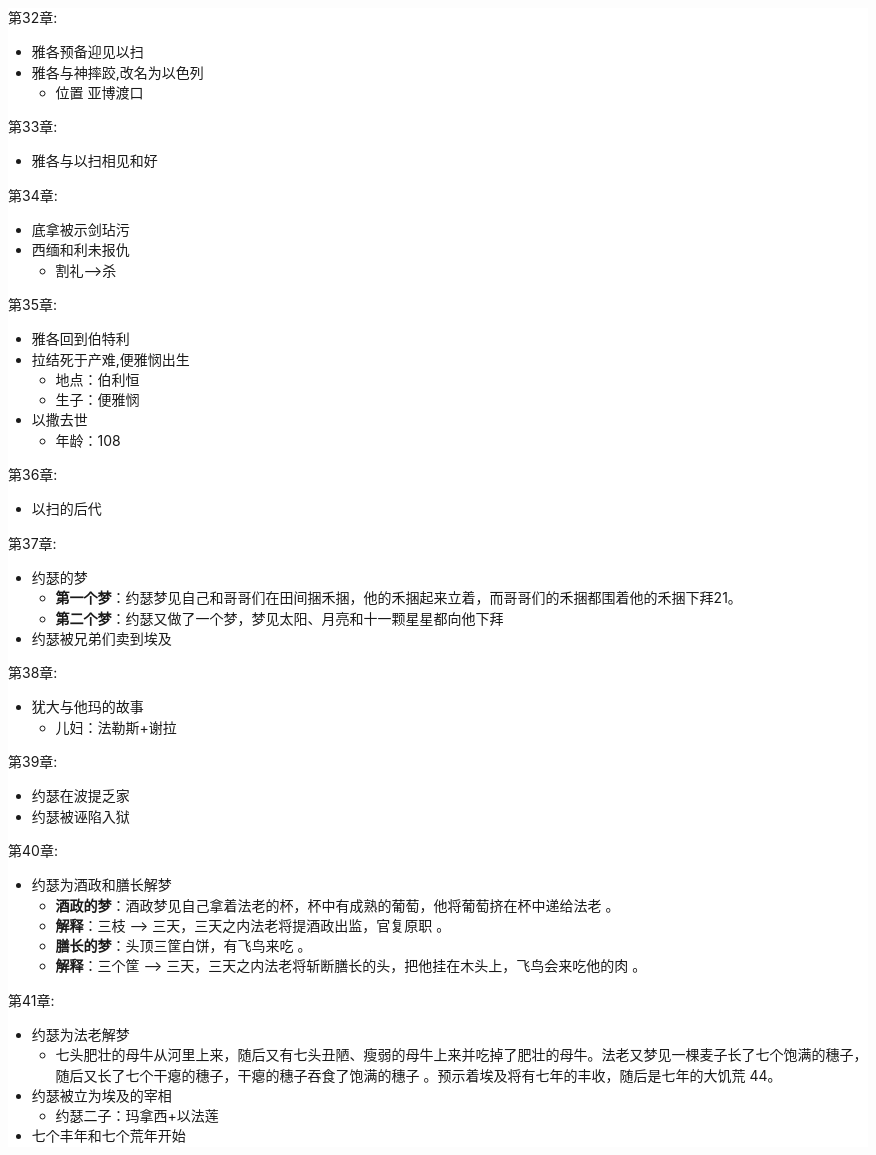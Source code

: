 第32章:

- 雅各预备迎见以扫
- 雅各与神摔跤,改名为以色列
  - 位置 亚博渡口

第33章:

- 雅各与以扫相见和好

第34章:

- 底拿被示剑玷污
- 西缅和利未报仇
  - 割礼-->杀

第35章:

- 雅各回到伯特利
- 拉结死于产难,便雅悯出生
  - 地点：伯利恒
  - 生子：便雅悯
- 以撒去世
  -  年龄：108

第36章:

- 以扫的后代

第37章:

- 约瑟的梦
  - **第一个梦**：约瑟梦见自己和哥哥们在田间捆禾捆，他的禾捆起来立着，而哥哥们的禾捆都围着他的禾捆下拜21。
  - **第二个梦**：约瑟又做了一个梦，梦见太阳、月亮和十一颗星星都向他下拜
- 约瑟被兄弟们卖到埃及

第38章:

- 犹大与他玛的故事
  - 儿妇：法勒斯+谢拉

第39章:

- 约瑟在波提乏家
- 约瑟被诬陷入狱

第40章:

- 约瑟为酒政和膳长解梦
  - **酒政的梦**：酒政梦见自己拿着法老的杯，杯中有成熟的葡萄，他将葡萄挤在杯中递给法老 。
  - **解释**：三枝 --> 三天，三天之内法老将提酒政出监，官复原职 。
  - **膳长的梦**：头顶三筐白饼，有飞鸟来吃 。
  - **解释**：三个筐 --> 三天，三天之内法老将斩断膳长的头，把他挂在木头上，飞鸟会来吃他的肉 。

第41章:

- 约瑟为法老解梦
  - 七头肥壮的母牛从河里上来，随后又有七头丑陋、瘦弱的母牛上来并吃掉了肥壮的母牛。法老又梦见一棵麦子长了七个饱满的穗子，随后又长了七个干瘪的穗子，干瘪的穗子吞食了饱满的穗子 。预示着埃及将有七年的丰收，随后是七年的大饥荒 44。
- 约瑟被立为埃及的宰相
  - 约瑟二子：玛拿西+以法莲
- 七个丰年和七个荒年开始

